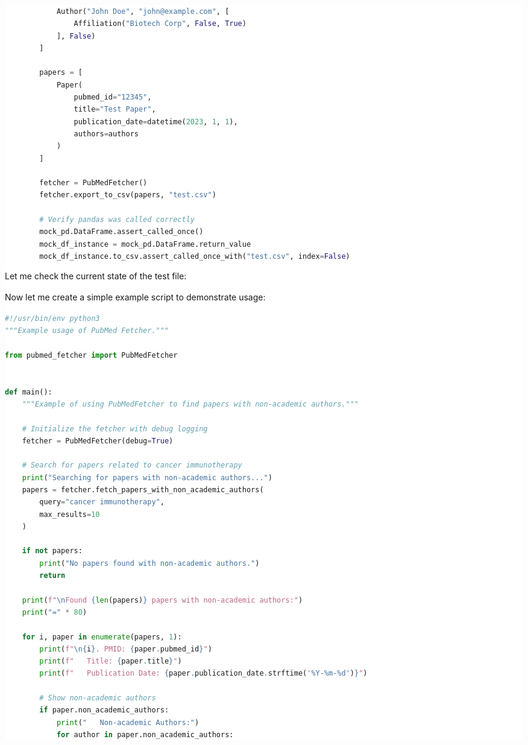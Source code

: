 ```python
            Author("John Doe", "john@example.com", [
                Affiliation("Biotech Corp", False, True)
            ], False)
        ]
        
        papers = [
            Paper(
                pubmed_id="12345",
                title="Test Paper",
                publication_date=datetime(2023, 1, 1),
                authors=authors
            )
        ]
        
        fetcher = PubMedFetcher()
        fetcher.export_to_csv(papers, "test.csv")
        
        # Verify pandas was called correctly
        mock_pd.DataFrame.assert_called_once()
        mock_df_instance = mock_pd.DataFrame.return_value
        mock_df_instance.to_csv.assert_called_once_with("test.csv", index=False)
```

Let me check the current state of the test file:


Now let me create a simple example script to demonstrate usage:


```python
#!/usr/bin/env python3
"""Example usage of PubMed Fetcher."""

from pubmed_fetcher import PubMedFetcher


def main():
    """Example of using PubMedFetcher to find papers with non-academic authors."""
    
    # Initialize the fetcher with debug logging
    fetcher = PubMedFetcher(debug=True)
    
    # Search for papers related to cancer immunotherapy
    print("Searching for papers with non-academic authors...")
    papers = fetcher.fetch_papers_with_non_academic_authors(
        query="cancer immunotherapy",
        max_results=10
    )
    
    if not papers:
        print("No papers found with non-academic authors.")
        return
    
    print(f"\nFound {len(papers)} papers with non-academic authors:")
    print("=" * 80)
    
    for i, paper in enumerate(papers, 1):
        print(f"\n{i}. PMID: {paper.pubmed_id}")
        print(f"   Title: {paper.title}")
        print(f"   Publication Date: {paper.publication_date.strftime('%Y-%m-%d')}")
        
        # Show non-academic authors
        if paper.non_academic_authors:
            print("   Non-academic Authors:")
            for author in paper.non_academic_authors:
```